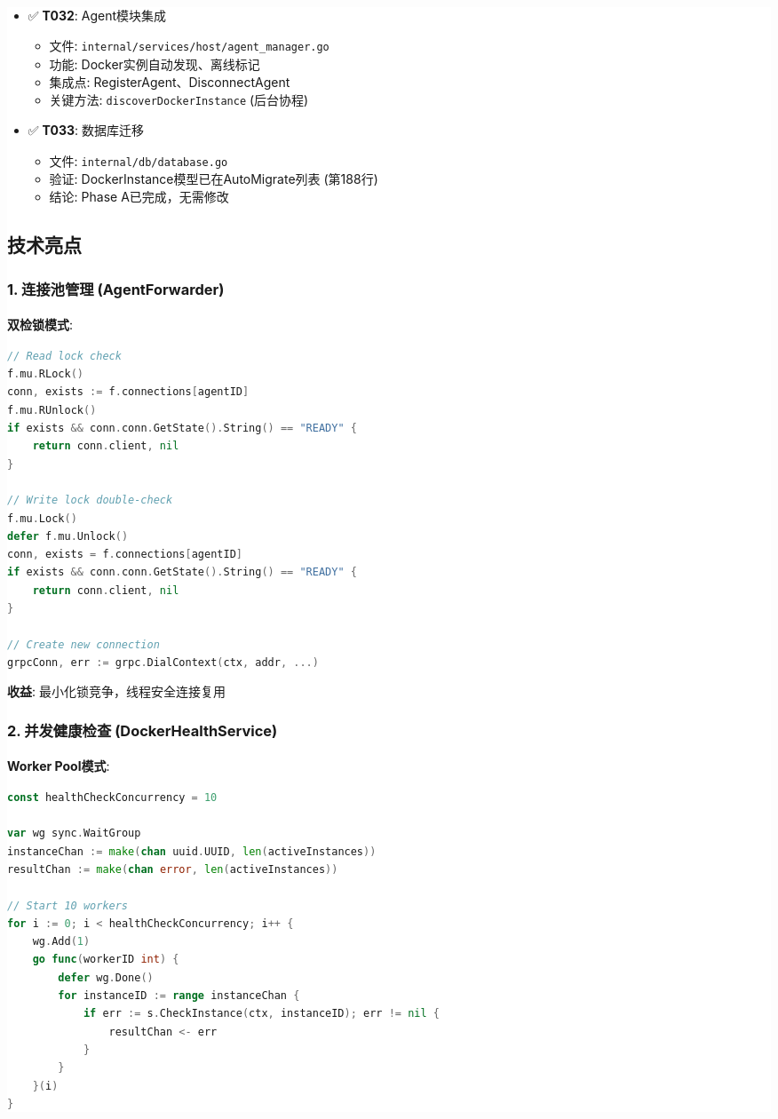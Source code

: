- ✅ **T032**: Agent模块集成
  - 文件: `internal/services/host/agent_manager.go`
  - 功能: Docker实例自动发现、离线标记
  - 集成点: RegisterAgent、DisconnectAgent
  - 关键方法: `discoverDockerInstance` (后台协程)

- ✅ **T033**: 数据库迁移
  - 文件: `internal/db/database.go`
  - 验证: DockerInstance模型已在AutoMigrate列表 (第188行)
  - 结论: Phase A已完成，无需修改

## 技术亮点

### 1. 连接池管理 (AgentForwarder)

**双检锁模式**:
```go
// Read lock check
f.mu.RLock()
conn, exists := f.connections[agentID]
f.mu.RUnlock()
if exists && conn.conn.GetState().String() == "READY" {
    return conn.client, nil
}

// Write lock double-check
f.mu.Lock()
defer f.mu.Unlock()
conn, exists = f.connections[agentID]
if exists && conn.conn.GetState().String() == "READY" {
    return conn.client, nil
}

// Create new connection
grpcConn, err := grpc.DialContext(ctx, addr, ...)
```

**收益**: 最小化锁竞争，线程安全连接复用

### 2. 并发健康检查 (DockerHealthService)

**Worker Pool模式**:
```go
const healthCheckConcurrency = 10

var wg sync.WaitGroup
instanceChan := make(chan uuid.UUID, len(activeInstances))
resultChan := make(chan error, len(activeInstances))

// Start 10 workers
for i := 0; i < healthCheckConcurrency; i++ {
    wg.Add(1)
    go func(workerID int) {
        defer wg.Done()
        for instanceID := range instanceChan {
            if err := s.CheckInstance(ctx, instanceID); err != nil {
                resultChan <- err
            }
        }
    }(i)
}
```
